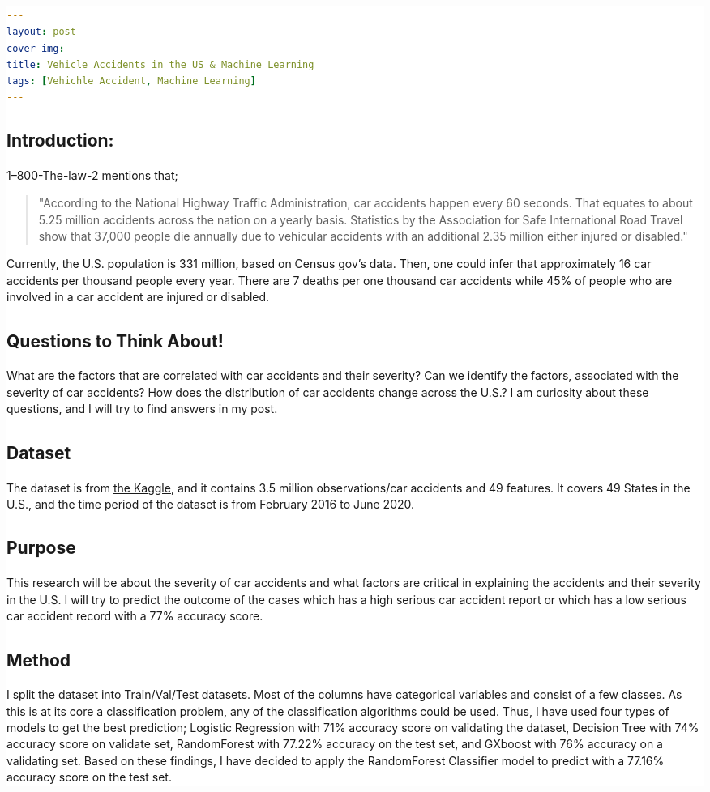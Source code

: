 ```yaml
---
layout: post
cover-img: 
title: Vehicle Accidents in the US & Machine Learning
tags: [Vehichle Accident, Machine Learning]
---
```



## **Introduction:**

[1–800-The-law-2](https://www.1800thelaw2.com/blog/how-many-car-accidents-us) mentions that;
> "According to the National Highway Traffic Administration, car accidents happen every 60 seconds.
That equates to about 5.25 million accidents across the nation on a yearly basis. Statistics by the Association 
for Safe International Road Travel show that 37,000 people die annually due to vehicular accidents with an additional 
2.35 million either injured or disabled."

Currently, the U.S. population is 331 million, based on Census gov’s data. Then, one could infer that approximately 16 car accidents per thousand people every year. There are 7 deaths per one thousand car accidents while 45% of people who are involved in a car accident are injured or disabled.



## **Questions to Think About!**

What are the factors that are correlated with car accidents and their severity? Can we identify the factors, associated with the severity of car accidents? How does the distribution of car accidents change across the U.S.? I am curiosity about these questions, and I will try to find answers in my post.

## **Dataset**
The dataset is from [the Kaggle](https://www.kaggle.com/sobhanmoosavi/us-accidents), and it contains 3.5 million observations/car accidents and 49 features. It covers 49 States in the U.S., and the time period of the dataset is from February 2016 to June 2020.

## **Purpose**

This research will be about the severity of car accidents and what factors are critical in explaining the accidents and their severity in the U.S. I will try to predict the outcome of the cases which has a high serious car accident report or which has a low serious car accident record with a 77% accuracy score.

## **Method**

I split the dataset into Train/Val/Test datasets. Most of the columns have categorical variables and consist of a few classes. As this is at its core a classification problem, any of the classification algorithms could be used. Thus, I have used four types of models to get the best prediction; Logistic Regression with 71% accuracy score on validating the dataset, Decision Tree with 74% accuracy score on validate set, RandomForest with 77.22% accuracy on the test set, and GXboost with 76% accuracy on a validating set. Based on these findings, I have decided to apply the RandomForest Classifier model to predict with a 77.16% accuracy score on the test set.
